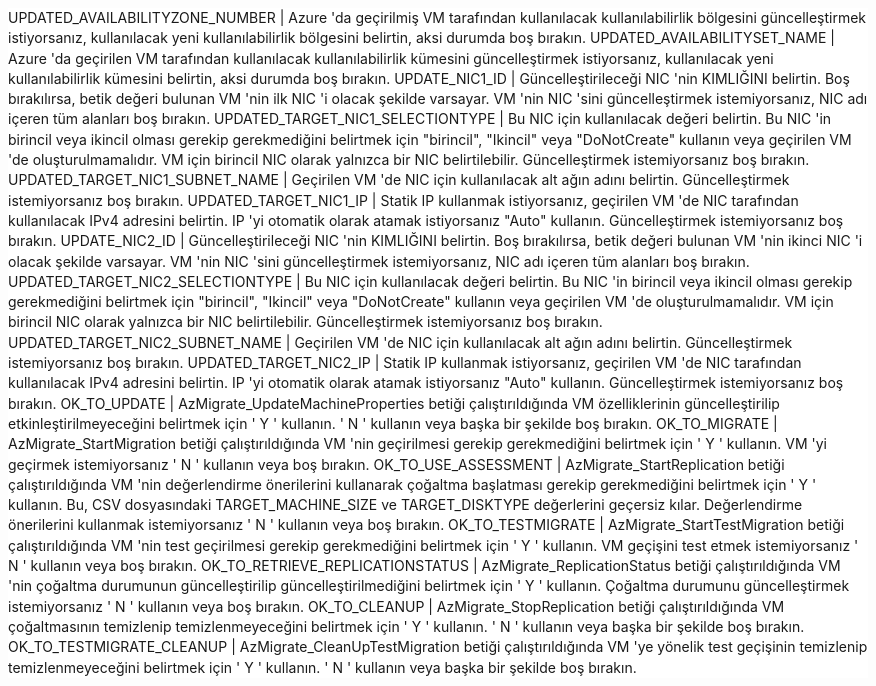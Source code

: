 UPDATED_AVAILABILITYZONE_NUMBER | Azure 'da geçirilmiş VM tarafından kullanılacak kullanılabilirlik bölgesini güncelleştirmek istiyorsanız, kullanılacak yeni kullanılabilirlik bölgesini belirtin, aksi durumda boş bırakın.
UPDATED_AVAILABILITYSET_NAME | Azure 'da geçirilen VM tarafından kullanılacak kullanılabilirlik kümesini güncelleştirmek istiyorsanız, kullanılacak yeni kullanılabilirlik kümesini belirtin, aksi durumda boş bırakın.
UPDATE_NIC1_ID | Güncelleştirileceği NIC 'nin KIMLIĞINI belirtin. Boş bırakılırsa, betik değeri bulunan VM 'nin ilk NIC 'i olacak şekilde varsayar. VM 'nin NIC 'sini güncelleştirmek istemiyorsanız, NIC adı içeren tüm alanları boş bırakın. 
UPDATED_TARGET_NIC1_SELECTIONTYPE | Bu NIC için kullanılacak değeri belirtin. Bu NIC 'in birincil veya ikincil olması gerekip gerekmediğini belirtmek için "birincil", "Ikincil" veya "DoNotCreate" kullanın veya geçirilen VM 'de oluşturulmamalıdır. VM için birincil NIC olarak yalnızca bir NIC belirtilebilir. Güncelleştirmek istemiyorsanız boş bırakın.
UPDATED_TARGET_NIC1_SUBNET_NAME | Geçirilen VM 'de NIC için kullanılacak alt ağın adını belirtin. Güncelleştirmek istemiyorsanız boş bırakın.
UPDATED_TARGET_NIC1_IP | Statik IP kullanmak istiyorsanız, geçirilen VM 'de NIC tarafından kullanılacak IPv4 adresini belirtin. IP 'yi otomatik olarak atamak istiyorsanız "Auto" kullanın. Güncelleştirmek istemiyorsanız boş bırakın.
UPDATE_NIC2_ID | Güncelleştirileceği NIC 'nin KIMLIĞINI belirtin. Boş bırakılırsa, betik değeri bulunan VM 'nin ikinci NIC 'i olacak şekilde varsayar. VM 'nin NIC 'sini güncelleştirmek istemiyorsanız, NIC adı içeren tüm alanları boş bırakın.
UPDATED_TARGET_NIC2_SELECTIONTYPE | Bu NIC için kullanılacak değeri belirtin. Bu NIC 'in birincil veya ikincil olması gerekip gerekmediğini belirtmek için "birincil", "Ikincil" veya "DoNotCreate" kullanın veya geçirilen VM 'de oluşturulmamalıdır. VM için birincil NIC olarak yalnızca bir NIC belirtilebilir. Güncelleştirmek istemiyorsanız boş bırakın.
UPDATED_TARGET_NIC2_SUBNET_NAME | Geçirilen VM 'de NIC için kullanılacak alt ağın adını belirtin. Güncelleştirmek istemiyorsanız boş bırakın.
UPDATED_TARGET_NIC2_IP | Statik IP kullanmak istiyorsanız, geçirilen VM 'de NIC tarafından kullanılacak IPv4 adresini belirtin. IP 'yi otomatik olarak atamak istiyorsanız "Auto" kullanın. Güncelleştirmek istemiyorsanız boş bırakın.
OK_TO_UPDATE | AzMigrate_UpdateMachineProperties betiği çalıştırıldığında VM özelliklerinin güncelleştirilip etkinleştirilmeyeceğini belirtmek için ' Y ' kullanın. ' N ' kullanın veya başka bir şekilde boş bırakın.
OK_TO_MIGRATE | AzMigrate_StartMigration betiği çalıştırıldığında VM 'nin geçirilmesi gerekip gerekmediğini belirtmek için ' Y ' kullanın. VM 'yi geçirmek istemiyorsanız ' N ' kullanın veya boş bırakın. 
OK_TO_USE_ASSESSMENT | AzMigrate_StartReplication betiği çalıştırıldığında VM 'nin değerlendirme önerilerini kullanarak çoğaltma başlatması gerekip gerekmediğini belirtmek için ' Y ' kullanın. Bu, CSV dosyasındaki TARGET_MACHINE_SIZE ve TARGET_DISKTYPE değerlerini geçersiz kılar. Değerlendirme önerilerini kullanmak istemiyorsanız ' N ' kullanın veya boş bırakın.
OK_TO_TESTMIGRATE | AzMigrate_StartTestMigration betiği çalıştırıldığında VM 'nin test geçirilmesi gerekip gerekmediğini belirtmek için ' Y ' kullanın. VM geçişini test etmek istemiyorsanız ' N ' kullanın veya boş bırakın. 
OK_TO_RETRIEVE_REPLICATIONSTATUS | AzMigrate_ReplicationStatus betiği çalıştırıldığında VM 'nin çoğaltma durumunun güncelleştirilip güncelleştirilmediğini belirtmek için ' Y ' kullanın. Çoğaltma durumunu güncelleştirmek istemiyorsanız ' N ' kullanın veya boş bırakın.
OK_TO_CLEANUP | AzMigrate_StopReplication betiği çalıştırıldığında VM çoğaltmasının temizlenip temizlenmeyeceğini belirtmek için ' Y ' kullanın. ' N ' kullanın veya başka bir şekilde boş bırakın.
OK_TO_TESTMIGRATE_CLEANUP | AzMigrate_CleanUpTestMigration betiği çalıştırıldığında VM 'ye yönelik test geçişinin temizlenip temizlenmeyeceğini belirtmek için ' Y ' kullanın. ' N ' kullanın veya başka bir şekilde boş bırakın.
